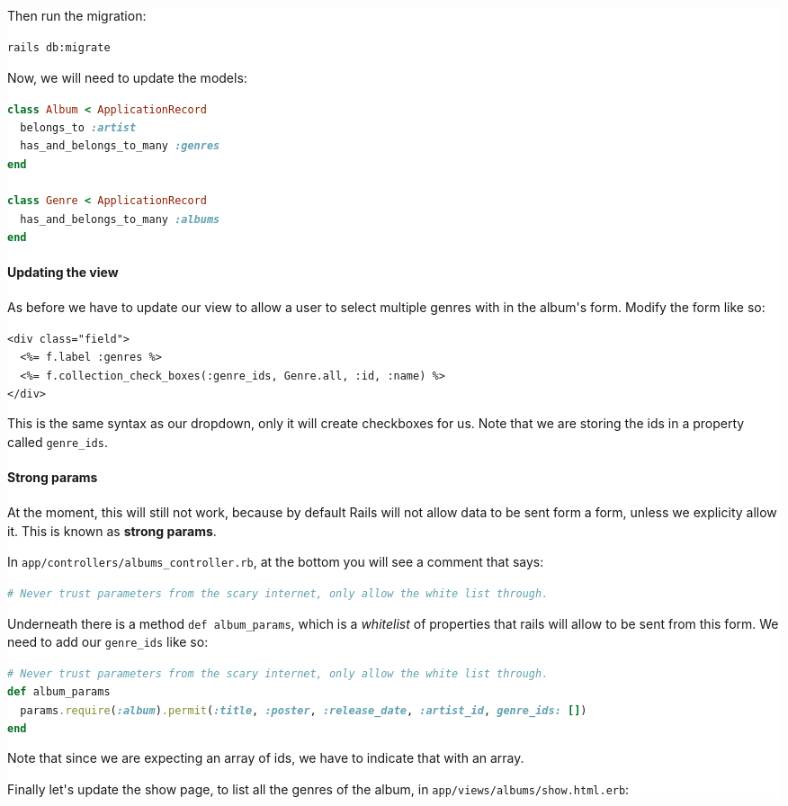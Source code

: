 Then run the migration:

```bash
rails db:migrate
```

Now, we will need to update the models:

```ruby
class Album < ApplicationRecord
  belongs_to :artist
  has_and_belongs_to_many :genres
end

class Genre < ApplicationRecord
  has_and_belongs_to_many :albums
end
```

#### Updating the view

As before we have to update our view to allow a user to select multiple genres with in the album's form. Modify the form like so:

```erb
<div class="field">
  <%= f.label :genres %>
  <%= f.collection_check_boxes(:genre_ids, Genre.all, :id, :name) %>
</div>
```

This is the same syntax as our dropdown, only it will create checkboxes for us. Note that we are storing the ids in a property called `genre_ids`.

#### Strong params

At the moment, this will still not work, because by default Rails will not allow data to be sent form a form, unless we explicity allow it. This is known as **strong params**.

In `app/controllers/albums_controller.rb`, at the bottom you will see a comment that says:

```ruby
# Never trust parameters from the scary internet, only allow the white list through.
```

Underneath there is a method `def album_params`, which is a _whitelist_ of properties that rails will allow to be sent from this form. We need to add our `genre_ids` like so:

```ruby
# Never trust parameters from the scary internet, only allow the white list through.
def album_params
  params.require(:album).permit(:title, :poster, :release_date, :artist_id, genre_ids: [])
end
```

Note that since we are expecting an array of ids, we have to indicate that with an array.

Finally let's update the show page, to list all the genres of the album, in `app/views/albums/show.html.erb`:
